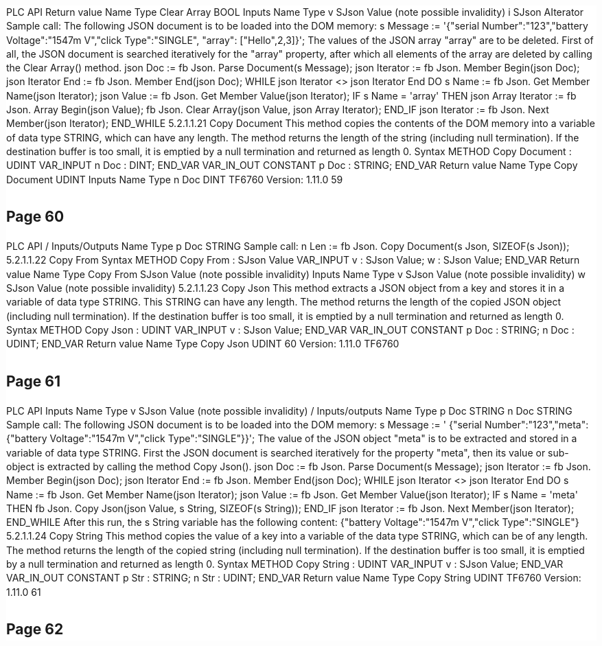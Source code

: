 PLC API Return value Name Type Clear Array BOOL Inputs Name Type v SJson Value (note possible invalidity) i SJson AIterator Sample call: The following JSON document is to be loaded into the DOM memory: s Message := '{"serial Number":"123","battery Voltage":"1547m V","click Type":"SINGLE", "array": ["Hello",2,3]}'; The values of the JSON array "array" are to be deleted. First of all, the JSON document is searched iteratively for the "array" property, after which all elements of the array are deleted by calling the Clear Array() method. json Doc := fb Json. Parse Document(s Message); json Iterator := fb Json. Member Begin(json Doc); json Iterator End := fb Json. Member End(json Doc); WHILE json Iterator <> json Iterator End DO s Name := fb Json. Get Member Name(json Iterator); json Value := fb Json. Get Member Value(json Iterator); IF s Name = 'array' THEN json Array Iterator := fb Json. Array Begin(json Value); fb Json. Clear Array(json Value, json Array Iterator); END_IF json Iterator := fb Json. Next Member(json Iterator); END_WHILE 5.2.1.1.21 Copy Document This method copies the contents of the DOM memory into a variable of data type STRING, which can have any length. The method returns the length of the string (including null termination). If the destination buffer is too small, it is emptied by a null termination and returned as length 0. Syntax METHOD Copy Document : UDINT VAR_INPUT n Doc : DINT; END_VAR VAR_IN_OUT CONSTANT p Doc : STRING; END_VAR Return value Name Type Copy Document UDINT Inputs Name Type n Doc DINT TF6760 Version: 1.11.0 59
## Page 60

PLC API / Inputs/Outputs Name Type p Doc STRING Sample call: n Len := fb Json. Copy Document(s Json, SIZEOF(s Json)); 5.2.1.1.22 Copy From Syntax METHOD Copy From : SJson Value VAR_INPUT v : SJson Value; w : SJson Value; END_VAR Return value Name Type Copy From SJson Value (note possible invalidity) Inputs Name Type v SJson Value (note possible invalidity) w SJson Value (note possible invalidity) 5.2.1.1.23 Copy Json This method extracts a JSON object from a key and stores it in a variable of data type STRING. This STRING can have any length. The method returns the length of the copied JSON object (including null termination). If the destination buffer is too small, it is emptied by a null termination and returned as length 0. Syntax METHOD Copy Json : UDINT VAR_INPUT v : SJson Value; END_VAR VAR_IN_OUT CONSTANT p Doc : STRING; n Doc : UDINT; END_VAR Return value Name Type Copy Json UDINT 60 Version: 1.11.0 TF6760
## Page 61

PLC API Inputs Name Type v SJson Value (note possible invalidity) / Inputs/outputs Name Type p Doc STRING n Doc STRING Sample call: The following JSON document is to be loaded into the DOM memory: s Message := ' {"serial Number":"123","meta":{"battery Voltage":"1547m V","click Type":"SINGLE"}}'; The value of the JSON object "meta" is to be extracted and stored in a variable of data type STRING. First the JSON document is searched iteratively for the property "meta", then its value or sub-object is extracted by calling the method Copy Json(). json Doc := fb Json. Parse Document(s Message); json Iterator := fb Json. Member Begin(json Doc); json Iterator End := fb Json. Member End(json Doc); WHILE json Iterator <> json Iterator End DO s Name := fb Json. Get Member Name(json Iterator); json Value := fb Json. Get Member Value(json Iterator); IF s Name = 'meta' THEN fb Json. Copy Json(json Value, s String, SIZEOF(s String)); END_IF json Iterator := fb Json. Next Member(json Iterator); END_WHILE After this run, the s String variable has the following content: {"battery Voltage":"1547m V","click Type":"SINGLE"} 5.2.1.1.24 Copy String This method copies the value of a key into a variable of the data type STRING, which can be of any length. The method returns the length of the copied string (including null termination). If the destination buffer is too small, it is emptied by a null termination and returned as length 0. Syntax METHOD Copy String : UDINT VAR_INPUT v : SJson Value; END_VAR VAR_IN_OUT CONSTANT p Str : STRING; n Str : UDINT; END_VAR Return value Name Type Copy String UDINT TF6760 Version: 1.11.0 61
## Page 62
